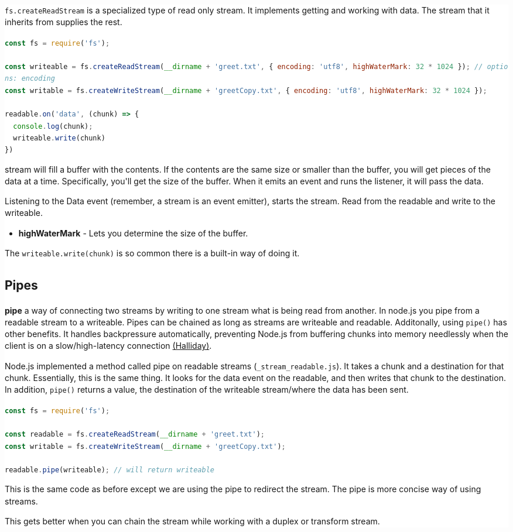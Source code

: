 `fs.createReadStream` is a specialized type of read only stream. It implements getting and working with data. The stream that it inherits from supplies the rest.

```js
const fs = require('fs');

const writeable = fs.createReadStream(__dirname + 'greet.txt', { encoding: 'utf8', highWaterMark: 32 * 1024 }); // options: encoding
const writable = fs.createWriteStream(__dirname + 'greetCopy.txt', { encoding: 'utf8', highWaterMark: 32 * 1024 });

readable.on('data', (chunk) => {
  console.log(chunk);
  writeable.write(chunk)
})

```

stream will fill a buffer with the contents. If the contents are the same size or smaller than the buffer, you will get pieces of the data at a time. Specifically, you'll get the size of the buffer. When it emits an event and runs the listener, it will pass the data.

Listening to the Data event (remember, a stream is an event emitter), starts the stream. Read from the readable and write to the writeable.

* __highWaterMark__ - Lets you determine the size of the buffer.

The `writeable.write(chunk)` is so common there is a built-in way of doing it.

## Pipes

__pipe__ a way of connecting two streams by writing to one stream what is being read from another. In node.js you pipe from a readable stream to a writeable. Pipes can be chained as long as streams are writeable and readable. Additonally, using `pipe()` has other benefits. It handles backpressure automatically, preventing Node.js from buffering chunks into memory needlessly when the client is on a slow/high-latency connection [(Halliday)](#references).

Node.js implemented a method called pipe on readable streams (`_stream_readable.js`). It takes a chunk and a destination for that chunk. Essentially, this is the same thing. It looks for the data event on the readable, and then writes that chunk to the destination. In addition, `pipe()` returns a value, the destination of the writeable stream/where the data has been sent.


```js
const fs = require('fs');

const readable = fs.createReadStream(__dirname + 'greet.txt');
const writable = fs.createWriteStream(__dirname + 'greetCopy.txt');

readable.pipe(writeable); // will return writeable

```
This is the same code as before except we are using the pipe to redirect the stream. The pipe is more concise way of using streams.

This gets better when you can chain the stream while working with a duplex or transform stream.  
